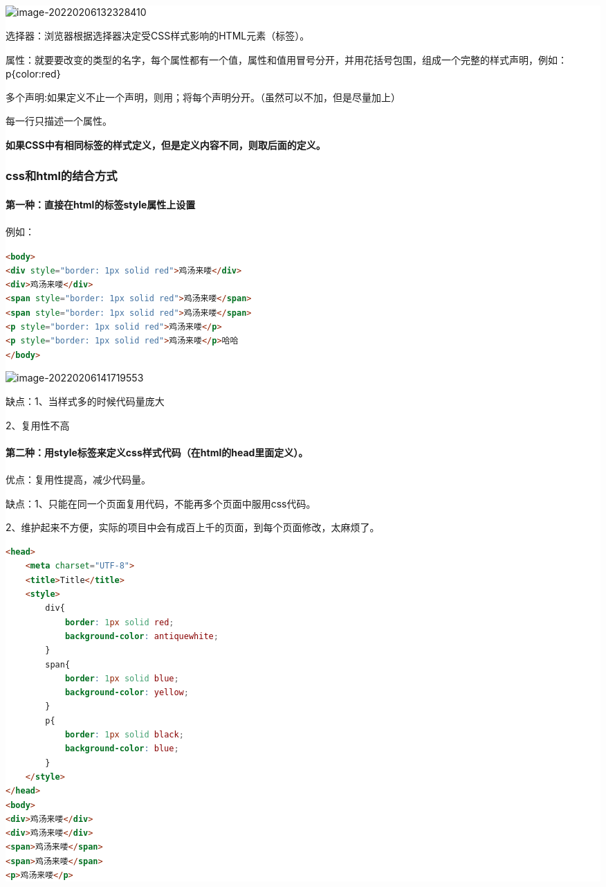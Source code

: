 ![image-20220206132328410](C:\Users\鹤\AppData\Roaming\Typora\typora-user-images\image-20220206132328410.png)

选择器：浏览器根据选择器决定受CSS样式影响的HTML元素（标签）。

属性：就要要改变的类型的名字，每个属性都有一个值，属性和值用冒号分开，并用花括号包围，组成一个完整的样式声明，例如：p{color:red}

多个声明:如果定义不止一个声明，则用；将每个声明分开。（虽然可以不加，但是尽量加上）

每一行只描述一个属性。

**如果CSS中有相同标签的样式定义，但是定义内容不同，则取后面的定义。**

### css和html的结合方式

#### 第一种：直接在html的标签style属性上设置

例如：

```html
<body>
<div style="border: 1px solid red">鸡汤来喽</div>
<div>鸡汤来喽</div>
<span style="border: 1px solid red">鸡汤来喽</span>
<span style="border: 1px solid red">鸡汤来喽</span>
<p style="border: 1px solid red">鸡汤来喽</p>
<p style="border: 1px solid red">鸡汤来喽</p>哈哈
</body>
```

![image-20220206141719553](C:\Users\鹤\AppData\Roaming\Typora\typora-user-images\image-20220206141719553.png)

缺点：1、当样式多的时候代码量庞大

2、复用性不高

#### 第二种：用style标签来定义css样式代码（在html的head里面定义）。

优点：复用性提高，减少代码量。

缺点：1、只能在同一个页面复用代码，不能再多个页面中服用css代码。

2、维护起来不方便，实际的项目中会有成百上千的页面，到每个页面修改，太麻烦了。



```html
<head>
    <meta charset="UTF-8">
    <title>Title</title>
    <style>
        div{
            border: 1px solid red;
            background-color: antiquewhite;
        }
        span{
            border: 1px solid blue;
            background-color: yellow;
        }
        p{
            border: 1px solid black;
            background-color: blue;
        }
    </style>
</head>
<body>
<div>鸡汤来喽</div>
<div>鸡汤来喽</div>
<span>鸡汤来喽</span>
<span>鸡汤来喽</span>
<p>鸡汤来喽</p>
```